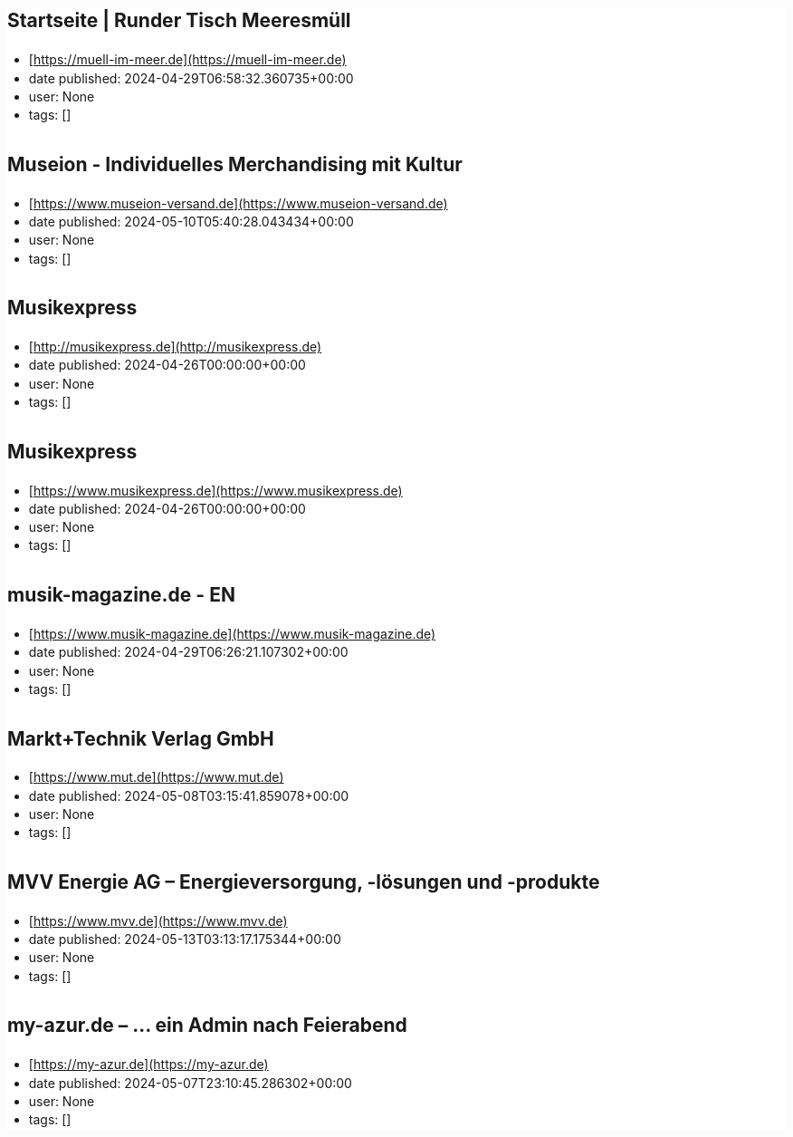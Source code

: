 ## Startseite | Runder Tisch Meeresmüll
 - [https://muell-im-meer.de](https://muell-im-meer.de)
 - date published: 2024-04-29T06:58:32.360735+00:00
 - user: None
 - tags: []

## Museion - Individuelles Merchandising mit Kultur
 - [https://www.museion-versand.de](https://www.museion-versand.de)
 - date published: 2024-05-10T05:40:28.043434+00:00
 - user: None
 - tags: []

## Musikexpress
 - [http://musikexpress.de](http://musikexpress.de)
 - date published: 2024-04-26T00:00:00+00:00
 - user: None
 - tags: []

## Musikexpress
 - [https://www.musikexpress.de](https://www.musikexpress.de)
 - date published: 2024-04-26T00:00:00+00:00
 - user: None
 - tags: []

## musik-magazine.de - EN
 - [https://www.musik-magazine.de](https://www.musik-magazine.de)
 - date published: 2024-04-29T06:26:21.107302+00:00
 - user: None
 - tags: []

## Markt+Technik Verlag GmbH
 - [https://www.mut.de](https://www.mut.de)
 - date published: 2024-05-08T03:15:41.859078+00:00
 - user: None
 - tags: []

## MVV Energie AG – Energieversorgung, -lösungen und -produkte
 - [https://www.mvv.de](https://www.mvv.de)
 - date published: 2024-05-13T03:13:17.175344+00:00
 - user: None
 - tags: []

## my-azur.de – … ein Admin nach Feierabend
 - [https://my-azur.de](https://my-azur.de)
 - date published: 2024-05-07T23:10:45.286302+00:00
 - user: None
 - tags: []
